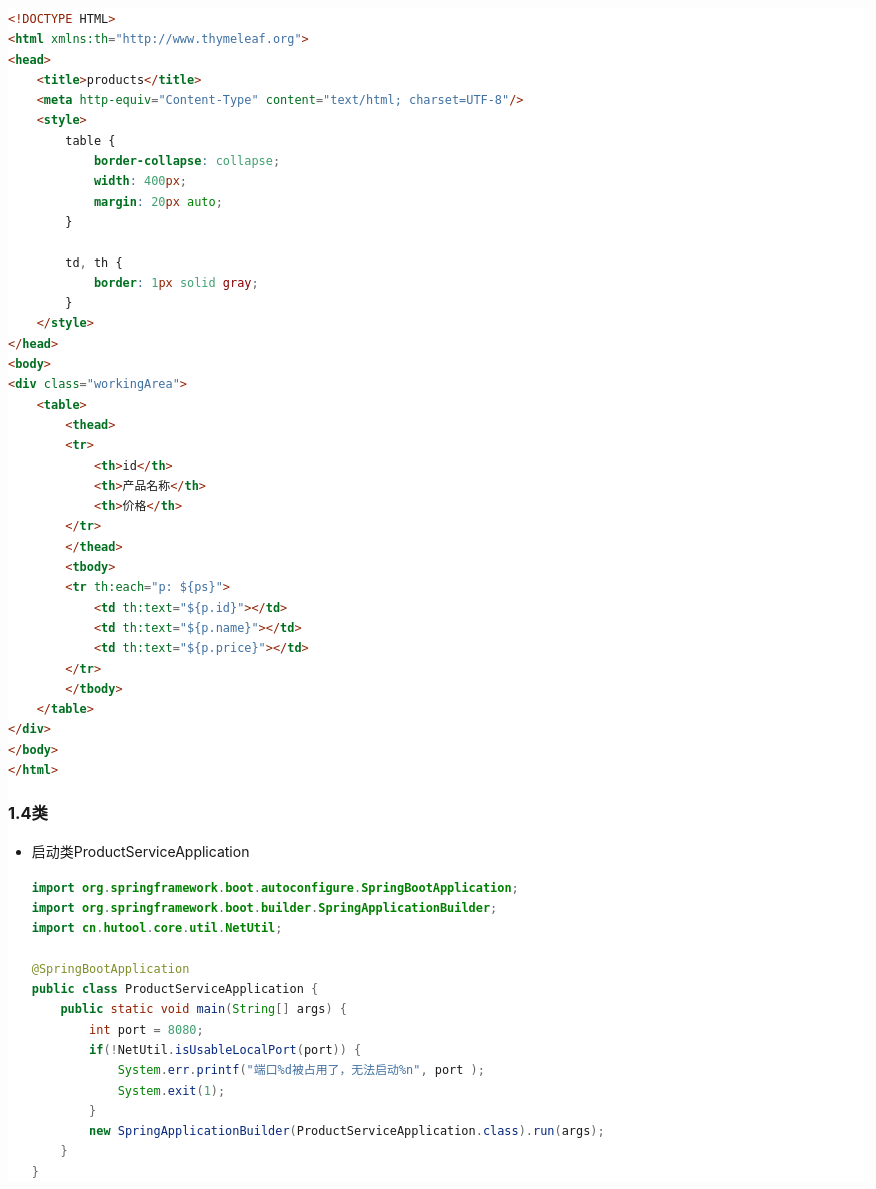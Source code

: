   ```html
  <!DOCTYPE HTML>
  <html xmlns:th="http://www.thymeleaf.org">
  <head>
      <title>products</title>
      <meta http-equiv="Content-Type" content="text/html; charset=UTF-8"/>
      <style>
          table {
              border-collapse: collapse;
              width: 400px;
              margin: 20px auto;
          }
  
          td, th {
              border: 1px solid gray;
          }
      </style>
  </head>
  <body>
  <div class="workingArea">
      <table>
          <thead>
          <tr>
              <th>id</th>
              <th>产品名称</th>
              <th>价格</th>
          </tr>
          </thead>
          <tbody>
          <tr th:each="p: ${ps}">
              <td th:text="${p.id}"></td>
              <td th:text="${p.name}"></td>
              <td th:text="${p.price}"></td>
          </tr>
          </tbody>
      </table>
  </div>
  </body>
  </html>
  ```

### 1.4类

- 启动类ProductServiceApplication

  ```java
  import org.springframework.boot.autoconfigure.SpringBootApplication;
  import org.springframework.boot.builder.SpringApplicationBuilder;
  import cn.hutool.core.util.NetUtil;
   
  @SpringBootApplication
  public class ProductServiceApplication {
      public static void main(String[] args) {
          int port = 8080;
          if(!NetUtil.isUsableLocalPort(port)) {
              System.err.printf("端口%d被占用了，无法启动%n", port );
              System.exit(1);
          }
          new SpringApplicationBuilder(ProductServiceApplication.class).run(args);
      }
  }
  ```
